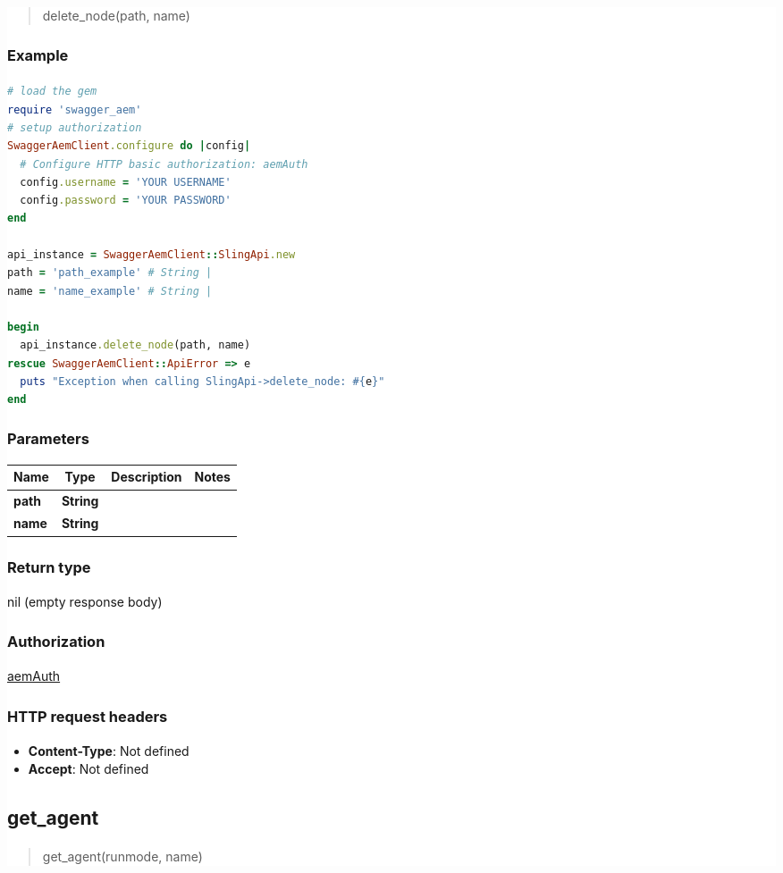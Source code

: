> delete_node(path, name)



### Example

```ruby
# load the gem
require 'swagger_aem'
# setup authorization
SwaggerAemClient.configure do |config|
  # Configure HTTP basic authorization: aemAuth
  config.username = 'YOUR USERNAME'
  config.password = 'YOUR PASSWORD'
end

api_instance = SwaggerAemClient::SlingApi.new
path = 'path_example' # String | 
name = 'name_example' # String | 

begin
  api_instance.delete_node(path, name)
rescue SwaggerAemClient::ApiError => e
  puts "Exception when calling SlingApi->delete_node: #{e}"
end
```

### Parameters


Name | Type | Description  | Notes
------------- | ------------- | ------------- | -------------
 **path** | **String**|  | 
 **name** | **String**|  | 

### Return type

nil (empty response body)

### Authorization

[aemAuth](../README.md#aemAuth)

### HTTP request headers

- **Content-Type**: Not defined
- **Accept**: Not defined


## get_agent

> get_agent(runmode, name)


